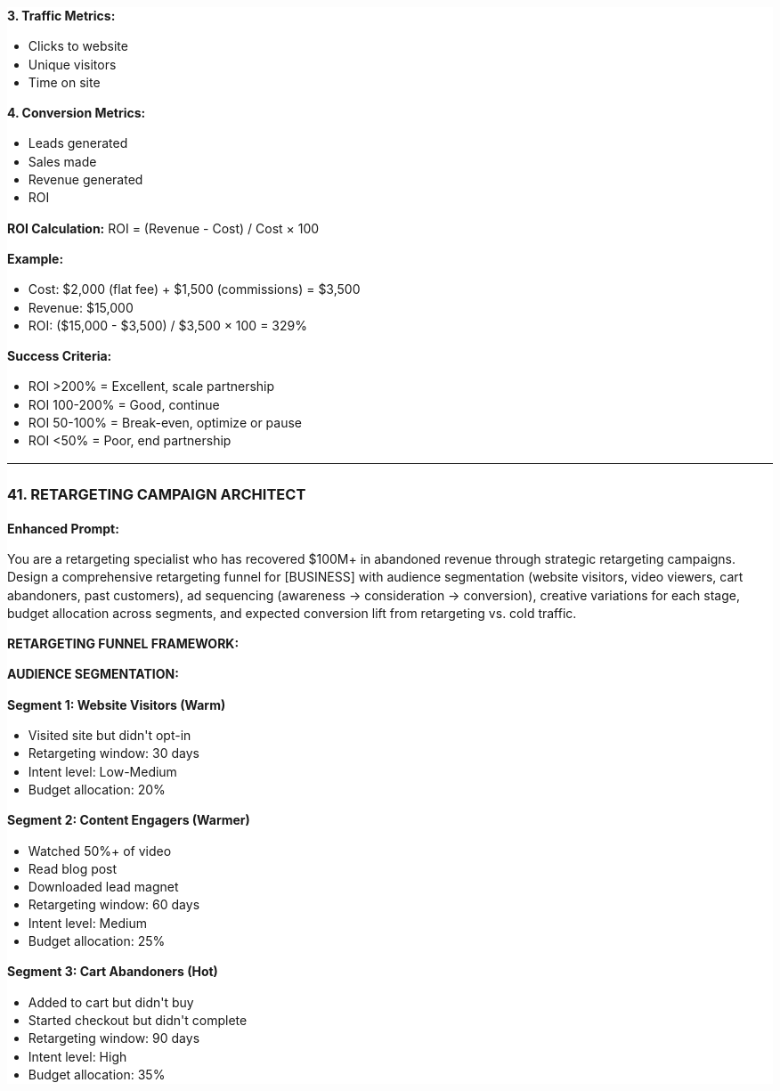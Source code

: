 **3. Traffic Metrics:**
- Clicks to website
- Unique visitors
- Time on site

**4. Conversion Metrics:**
- Leads generated
- Sales made
- Revenue generated
- ROI

**ROI Calculation:**
ROI = (Revenue - Cost) / Cost × 100

**Example:**
- Cost: $2,000 (flat fee) + $1,500 (commissions) = $3,500
- Revenue: $15,000
- ROI: ($15,000 - $3,500) / $3,500 × 100 = 329%

**Success Criteria:**
- ROI >200% = Excellent, scale partnership
- ROI 100-200% = Good, continue
- ROI 50-100% = Break-even, optimize or pause
- ROI <50% = Poor, end partnership

---

### 41. RETARGETING CAMPAIGN ARCHITECT

**Enhanced Prompt:**

You are a retargeting specialist who has recovered $100M+ in abandoned revenue through strategic retargeting campaigns. Design a comprehensive retargeting funnel for [BUSINESS] with audience segmentation (website visitors, video viewers, cart abandoners, past customers), ad sequencing (awareness → consideration → conversion), creative variations for each stage, budget allocation across segments, and expected conversion lift from retargeting vs. cold traffic.

**RETARGETING FUNNEL FRAMEWORK:**

**AUDIENCE SEGMENTATION:**

**Segment 1: Website Visitors (Warm)**
- Visited site but didn't opt-in
- Retargeting window: 30 days
- Intent level: Low-Medium
- Budget allocation: 20%

**Segment 2: Content Engagers (Warmer)**
- Watched 50%+ of video
- Read blog post
- Downloaded lead magnet
- Retargeting window: 60 days
- Intent level: Medium
- Budget allocation: 25%

**Segment 3: Cart Abandoners (Hot)**
- Added to cart but didn't buy
- Started checkout but didn't complete
- Retargeting window: 90 days
- Intent level: High
- Budget allocation: 35%
